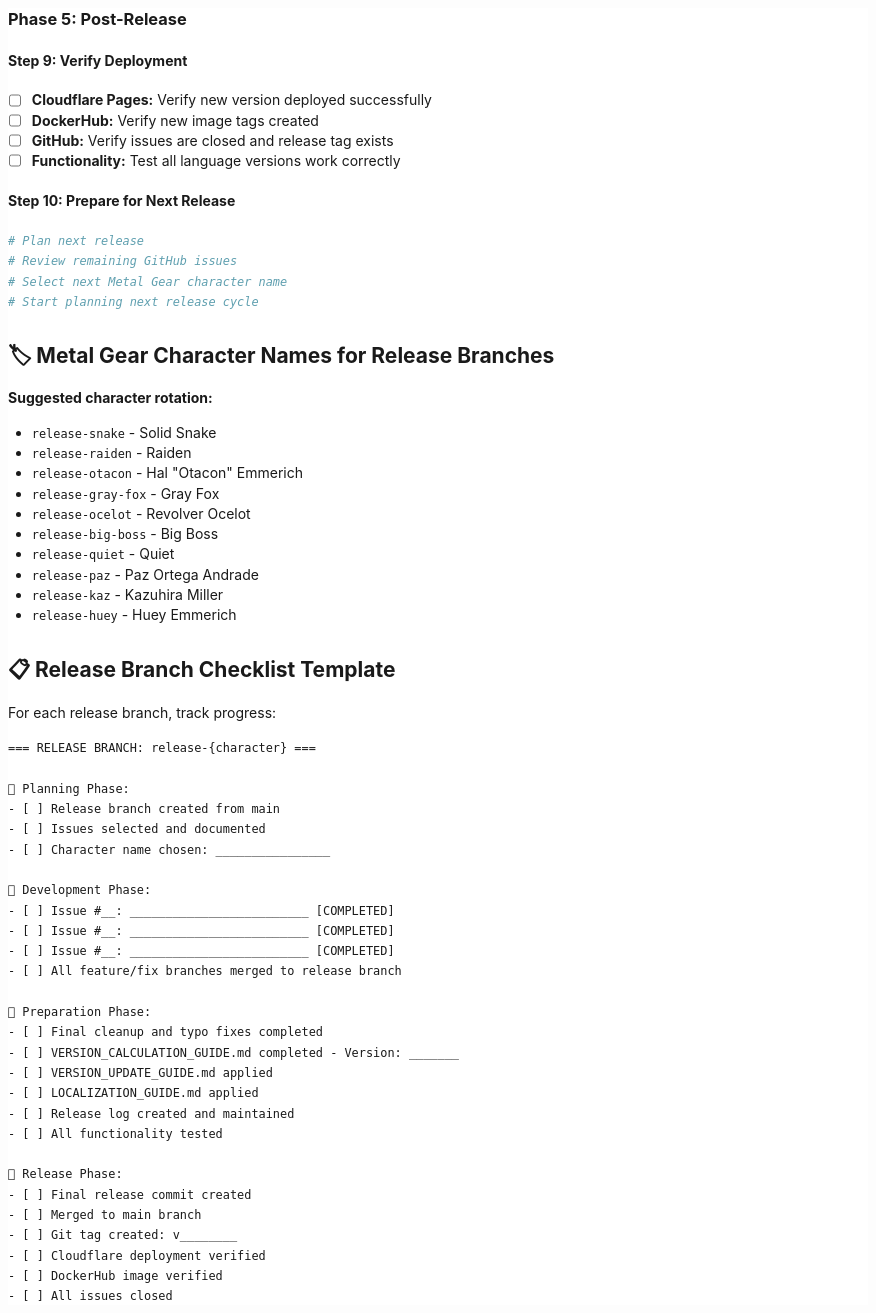 ### Phase 5: Post-Release

#### **Step 9: Verify Deployment**
- [ ] **Cloudflare Pages:** Verify new version deployed successfully
- [ ] **DockerHub:** Verify new image tags created
- [ ] **GitHub:** Verify issues are closed and release tag exists
- [ ] **Functionality:** Test all language versions work correctly

#### **Step 10: Prepare for Next Release**
```bash
# Plan next release
# Review remaining GitHub issues
# Select next Metal Gear character name
# Start planning next release cycle
```

## 🏷️ Metal Gear Character Names for Release Branches

**Suggested character rotation:**
- `release-snake` - Solid Snake
- `release-raiden` - Raiden  
- `release-otacon` - Hal "Otacon" Emmerich
- `release-gray-fox` - Gray Fox
- `release-ocelot` - Revolver Ocelot
- `release-big-boss` - Big Boss
- `release-quiet` - Quiet
- `release-paz` - Paz Ortega Andrade
- `release-kaz` - Kazuhira Miller
- `release-huey` - Huey Emmerich

## 📋 Release Branch Checklist Template

For each release branch, track progress:

```
=== RELEASE BRANCH: release-{character} ===

📝 Planning Phase:
- [ ] Release branch created from main
- [ ] Issues selected and documented
- [ ] Character name chosen: ________________

🔧 Development Phase:  
- [ ] Issue #__: _________________________ [COMPLETED]
- [ ] Issue #__: _________________________ [COMPLETED]  
- [ ] Issue #__: _________________________ [COMPLETED]
- [ ] All feature/fix branches merged to release branch

🎯 Preparation Phase:
- [ ] Final cleanup and typo fixes completed
- [ ] VERSION_CALCULATION_GUIDE.md completed - Version: _______
- [ ] VERSION_UPDATE_GUIDE.md applied  
- [ ] LOCALIZATION_GUIDE.md applied
- [ ] Release log created and maintained
- [ ] All functionality tested

🚀 Release Phase:
- [ ] Final release commit created
- [ ] Merged to main branch
- [ ] Git tag created: v________
- [ ] Cloudflare deployment verified
- [ ] DockerHub image verified
- [ ] All issues closed

```